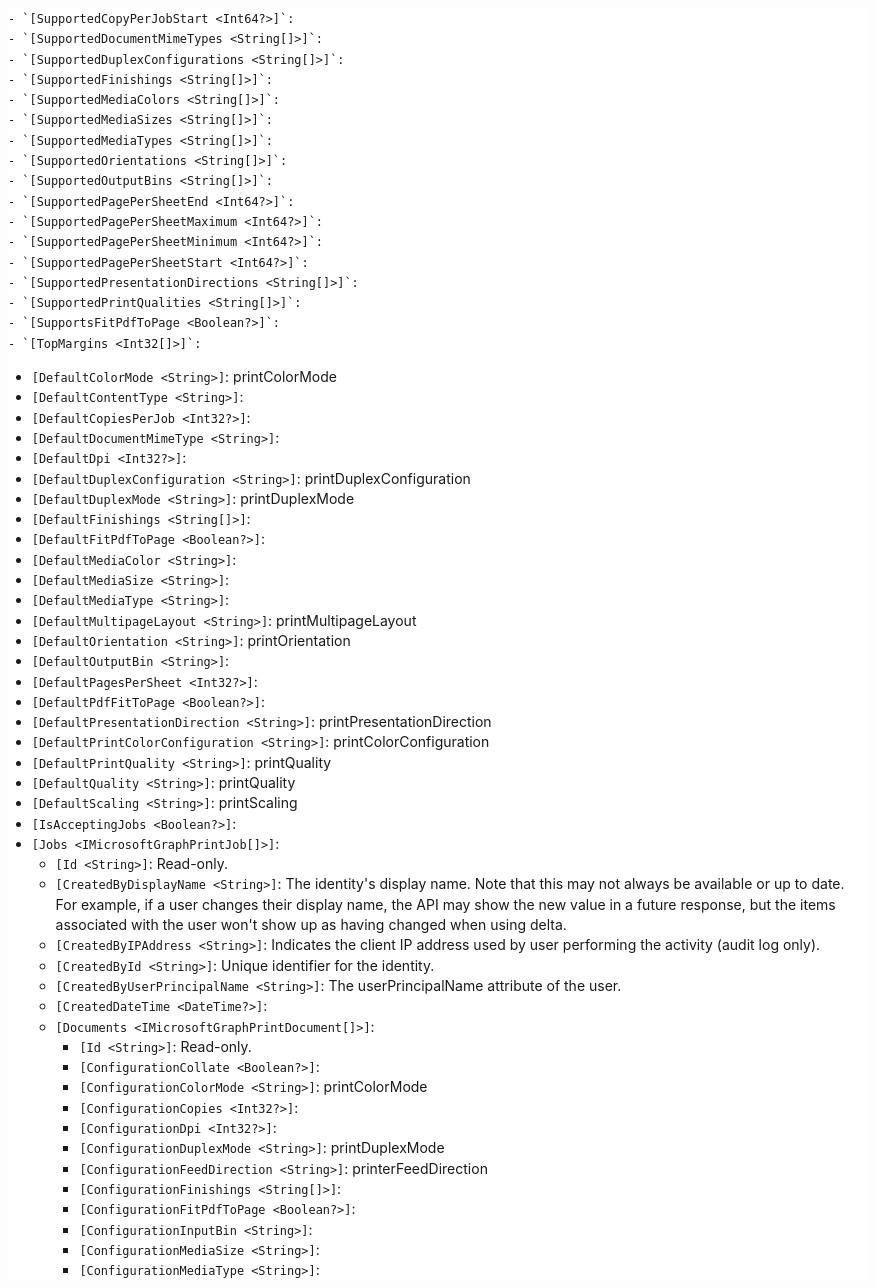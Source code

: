     - `[SupportedCopyPerJobStart <Int64?>]`: 
    - `[SupportedDocumentMimeTypes <String[]>]`: 
    - `[SupportedDuplexConfigurations <String[]>]`: 
    - `[SupportedFinishings <String[]>]`: 
    - `[SupportedMediaColors <String[]>]`: 
    - `[SupportedMediaSizes <String[]>]`: 
    - `[SupportedMediaTypes <String[]>]`: 
    - `[SupportedOrientations <String[]>]`: 
    - `[SupportedOutputBins <String[]>]`: 
    - `[SupportedPagePerSheetEnd <Int64?>]`: 
    - `[SupportedPagePerSheetMaximum <Int64?>]`: 
    - `[SupportedPagePerSheetMinimum <Int64?>]`: 
    - `[SupportedPagePerSheetStart <Int64?>]`: 
    - `[SupportedPresentationDirections <String[]>]`: 
    - `[SupportedPrintQualities <String[]>]`: 
    - `[SupportsFitPdfToPage <Boolean?>]`: 
    - `[TopMargins <Int32[]>]`: 
  - `[DefaultColorMode <String>]`: printColorMode
  - `[DefaultContentType <String>]`: 
  - `[DefaultCopiesPerJob <Int32?>]`: 
  - `[DefaultDocumentMimeType <String>]`: 
  - `[DefaultDpi <Int32?>]`: 
  - `[DefaultDuplexConfiguration <String>]`: printDuplexConfiguration
  - `[DefaultDuplexMode <String>]`: printDuplexMode
  - `[DefaultFinishings <String[]>]`: 
  - `[DefaultFitPdfToPage <Boolean?>]`: 
  - `[DefaultMediaColor <String>]`: 
  - `[DefaultMediaSize <String>]`: 
  - `[DefaultMediaType <String>]`: 
  - `[DefaultMultipageLayout <String>]`: printMultipageLayout
  - `[DefaultOrientation <String>]`: printOrientation
  - `[DefaultOutputBin <String>]`: 
  - `[DefaultPagesPerSheet <Int32?>]`: 
  - `[DefaultPdfFitToPage <Boolean?>]`: 
  - `[DefaultPresentationDirection <String>]`: printPresentationDirection
  - `[DefaultPrintColorConfiguration <String>]`: printColorConfiguration
  - `[DefaultPrintQuality <String>]`: printQuality
  - `[DefaultQuality <String>]`: printQuality
  - `[DefaultScaling <String>]`: printScaling
  - `[IsAcceptingJobs <Boolean?>]`: 
  - `[Jobs <IMicrosoftGraphPrintJob[]>]`: 
    - `[Id <String>]`: Read-only.
    - `[CreatedByDisplayName <String>]`: The identity's display name. Note that this may not always be available or up to date. For example, if a user changes their display name, the API may show the new value in a future response, but the items associated with the user won't show up as having changed when using delta.
    - `[CreatedByIPAddress <String>]`: Indicates the client IP address used by user performing the activity (audit log only).
    - `[CreatedById <String>]`: Unique identifier for the identity.
    - `[CreatedByUserPrincipalName <String>]`: The userPrincipalName attribute of the user.
    - `[CreatedDateTime <DateTime?>]`: 
    - `[Documents <IMicrosoftGraphPrintDocument[]>]`: 
      - `[Id <String>]`: Read-only.
      - `[ConfigurationCollate <Boolean?>]`: 
      - `[ConfigurationColorMode <String>]`: printColorMode
      - `[ConfigurationCopies <Int32?>]`: 
      - `[ConfigurationDpi <Int32?>]`: 
      - `[ConfigurationDuplexMode <String>]`: printDuplexMode
      - `[ConfigurationFeedDirection <String>]`: printerFeedDirection
      - `[ConfigurationFinishings <String[]>]`: 
      - `[ConfigurationFitPdfToPage <Boolean?>]`: 
      - `[ConfigurationInputBin <String>]`: 
      - `[ConfigurationMediaSize <String>]`: 
      - `[ConfigurationMediaType <String>]`: 